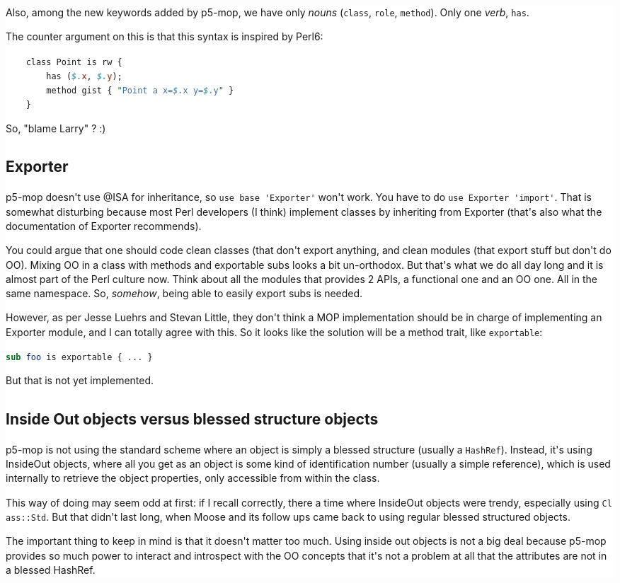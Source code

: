 Also, among the new keywords added by p5-mop, we have only _nouns_ (`class`,
`role`, `method`). Only one _verb_, `has`.

The counter argument on this is that this syntax is inspired by Perl6:

```perl
    class Point is rw {
        has ($.x, $.y);
        method gist { "Point a x=$.x y=$.y" }
    }
```

So, "blame Larry" ? :)

## Exporter

p5-mop doesn't use @ISA for inheritance, so `use base 'Exporter'` won't work.
You have to do `use Exporter 'import'`. That is somewhat disturbing because
most Perl developers (I think) implement classes by inheriting from Exporter
(that's also what the documentation of Exporter recommends).

You could argue that one should code clean classes (that don't export anything,
and clean modules (that export stuff but don't do OO). Mixing OO in a class
with methods and exportable subs looks a bit un-orthodox. But that's what we do
all day long and it is almost part of the Perl culture now. Think about all the
modules that provides 2 APIs, a functional one and an OO one. All in the same
namespace. So, _somehow_, being able to easily export subs is needed.

However, as per Jesse Luehrs and Stevan Little, they don't think a MOP
implementation should be in charge of implementing an Exporter module, and I
can totally agree with this. So it looks like the solution will be a method
trait, like `exportable`:

```perl
sub foo is exportable { ... }
```

But that is not yet implemented.

## Inside Out objects versus blessed structure objects

p5-mop is not using the standard scheme where an object is simply a blessed
structure (usually a `HashRef`). Instead, it's using InsideOut objects, where
all you get as an object is some kind of identification number (usually a
simple reference), which is used internally to retrieve the object properties,
only accessible from within the class.

This way of doing may seem odd at first: if I recall correctly, there a time
where InsideOut objects were trendy, especially using `Class::Std`. But that
didn't last long, when Moose and its follow ups came back to using regular
blessed structured objects.

The important thing to keep in mind is that it doesn't matter too much. Using
inside out objects is not a big deal because p5-mop provides so much power to
interact and introspect with the OO concepts that it's not a problem at all
that the attributes are not in a blessed HashRef.
